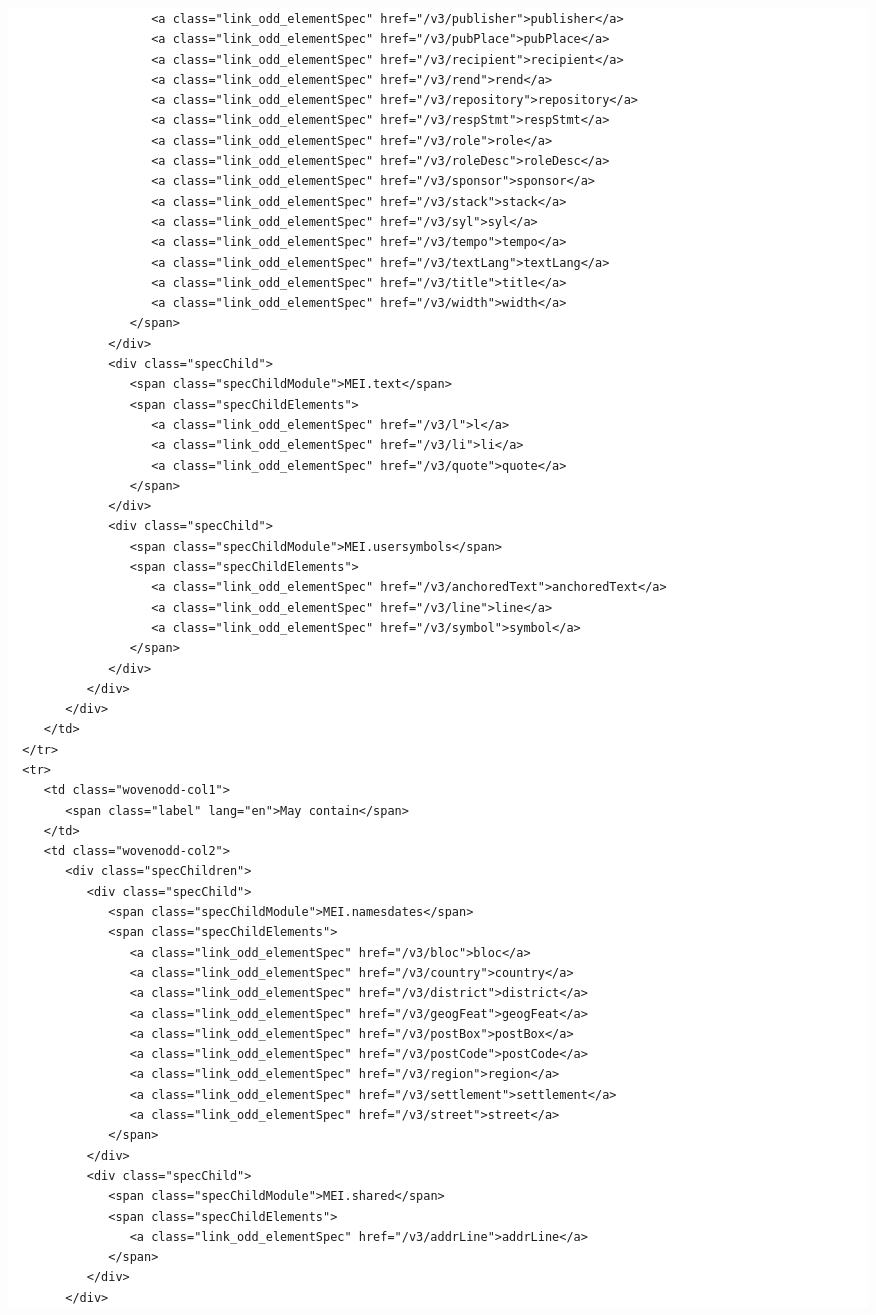                         <a class="link_odd_elementSpec" href="/v3/publisher">publisher</a> 
                        <a class="link_odd_elementSpec" href="/v3/pubPlace">pubPlace</a> 
                        <a class="link_odd_elementSpec" href="/v3/recipient">recipient</a> 
                        <a class="link_odd_elementSpec" href="/v3/rend">rend</a> 
                        <a class="link_odd_elementSpec" href="/v3/repository">repository</a> 
                        <a class="link_odd_elementSpec" href="/v3/respStmt">respStmt</a> 
                        <a class="link_odd_elementSpec" href="/v3/role">role</a> 
                        <a class="link_odd_elementSpec" href="/v3/roleDesc">roleDesc</a> 
                        <a class="link_odd_elementSpec" href="/v3/sponsor">sponsor</a> 
                        <a class="link_odd_elementSpec" href="/v3/stack">stack</a> 
                        <a class="link_odd_elementSpec" href="/v3/syl">syl</a> 
                        <a class="link_odd_elementSpec" href="/v3/tempo">tempo</a> 
                        <a class="link_odd_elementSpec" href="/v3/textLang">textLang</a> 
                        <a class="link_odd_elementSpec" href="/v3/title">title</a> 
                        <a class="link_odd_elementSpec" href="/v3/width">width</a>
                     </span>
                  </div>
                  <div class="specChild">
                     <span class="specChildModule">MEI.text</span>
                     <span class="specChildElements">
                        <a class="link_odd_elementSpec" href="/v3/l">l</a> 
                        <a class="link_odd_elementSpec" href="/v3/li">li</a> 
                        <a class="link_odd_elementSpec" href="/v3/quote">quote</a>
                     </span>
                  </div>
                  <div class="specChild">
                     <span class="specChildModule">MEI.usersymbols</span>
                     <span class="specChildElements">
                        <a class="link_odd_elementSpec" href="/v3/anchoredText">anchoredText</a> 
                        <a class="link_odd_elementSpec" href="/v3/line">line</a> 
                        <a class="link_odd_elementSpec" href="/v3/symbol">symbol</a>
                     </span>
                  </div>
               </div>
            </div>
         </td>
      </tr>
      <tr>
         <td class="wovenodd-col1">
            <span class="label" lang="en">May contain</span>
         </td>
         <td class="wovenodd-col2">
            <div class="specChildren">
               <div class="specChild">
                  <span class="specChildModule">MEI.namesdates</span>
                  <span class="specChildElements">
                     <a class="link_odd_elementSpec" href="/v3/bloc">bloc</a> 
                     <a class="link_odd_elementSpec" href="/v3/country">country</a> 
                     <a class="link_odd_elementSpec" href="/v3/district">district</a> 
                     <a class="link_odd_elementSpec" href="/v3/geogFeat">geogFeat</a> 
                     <a class="link_odd_elementSpec" href="/v3/postBox">postBox</a> 
                     <a class="link_odd_elementSpec" href="/v3/postCode">postCode</a> 
                     <a class="link_odd_elementSpec" href="/v3/region">region</a> 
                     <a class="link_odd_elementSpec" href="/v3/settlement">settlement</a> 
                     <a class="link_odd_elementSpec" href="/v3/street">street</a>
                  </span>
               </div>
               <div class="specChild">
                  <span class="specChildModule">MEI.shared</span>
                  <span class="specChildElements">
                     <a class="link_odd_elementSpec" href="/v3/addrLine">addrLine</a>
                  </span>
               </div>
            </div>